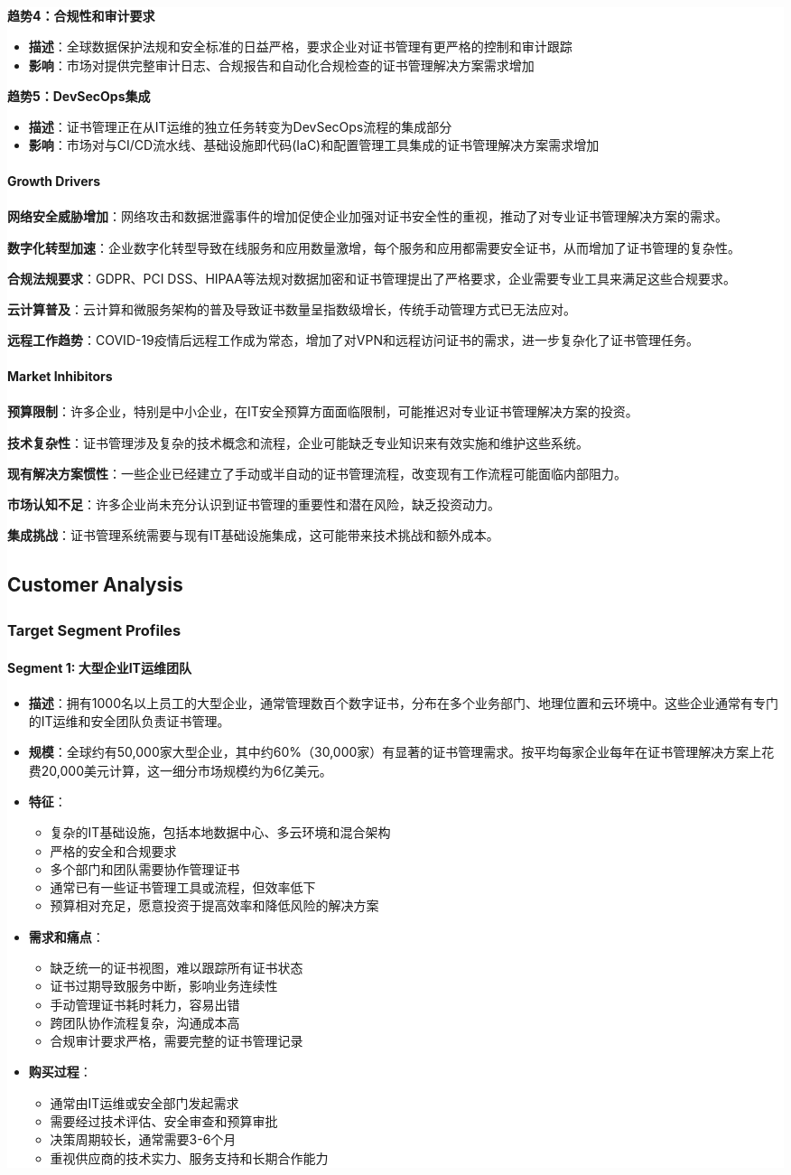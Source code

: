 **趋势4：合规性和审计要求**
- **描述**：全球数据保护法规和安全标准的日益严格，要求企业对证书管理有更严格的控制和审计跟踪
- **影响**：市场对提供完整审计日志、合规报告和自动化合规检查的证书管理解决方案需求增加

**趋势5：DevSecOps集成**
- **描述**：证书管理正在从IT运维的独立任务转变为DevSecOps流程的集成部分
- **影响**：市场对与CI/CD流水线、基础设施即代码(IaC)和配置管理工具集成的证书管理解决方案需求增加

#### Growth Drivers

**网络安全威胁增加**：网络攻击和数据泄露事件的增加促使企业加强对证书安全性的重视，推动了对专业证书管理解决方案的需求。

**数字化转型加速**：企业数字化转型导致在线服务和应用数量激增，每个服务和应用都需要安全证书，从而增加了证书管理的复杂性。

**合规法规要求**：GDPR、PCI DSS、HIPAA等法规对数据加密和证书管理提出了严格要求，企业需要专业工具来满足这些合规要求。

**云计算普及**：云计算和微服务架构的普及导致证书数量呈指数级增长，传统手动管理方式已无法应对。

**远程工作趋势**：COVID-19疫情后远程工作成为常态，增加了对VPN和远程访问证书的需求，进一步复杂化了证书管理任务。

#### Market Inhibitors

**预算限制**：许多企业，特别是中小企业，在IT安全预算方面面临限制，可能推迟对专业证书管理解决方案的投资。

**技术复杂性**：证书管理涉及复杂的技术概念和流程，企业可能缺乏专业知识来有效实施和维护这些系统。

**现有解决方案惯性**：一些企业已经建立了手动或半自动的证书管理流程，改变现有工作流程可能面临内部阻力。

**市场认知不足**：许多企业尚未充分认识到证书管理的重要性和潜在风险，缺乏投资动力。

**集成挑战**：证书管理系统需要与现有IT基础设施集成，这可能带来技术挑战和额外成本。
## Customer Analysis

### Target Segment Profiles

#### Segment 1: 大型企业IT运维团队

- **描述**：拥有1000名以上员工的大型企业，通常管理数百个数字证书，分布在多个业务部门、地理位置和云环境中。这些企业通常有专门的IT运维和安全团队负责证书管理。
- **规模**：全球约有50,000家大型企业，其中约60%（30,000家）有显著的证书管理需求。按平均每家企业每年在证书管理解决方案上花费20,000美元计算，这一细分市场规模约为6亿美元。
- **特征**：
  - 复杂的IT基础设施，包括本地数据中心、多云环境和混合架构
  - 严格的安全和合规要求
  - 多个部门和团队需要协作管理证书
  - 通常已有一些证书管理工具或流程，但效率低下
  - 预算相对充足，愿意投资于提高效率和降低风险的解决方案

- **需求和痛点**：
  - 缺乏统一的证书视图，难以跟踪所有证书状态
  - 证书过期导致服务中断，影响业务连续性
  - 手动管理证书耗时耗力，容易出错
  - 跨团队协作流程复杂，沟通成本高
  - 合规审计要求严格，需要完整的证书管理记录

- **购买过程**：
  - 通常由IT运维或安全部门发起需求
  - 需要经过技术评估、安全审查和预算审批
  - 决策周期较长，通常需要3-6个月
  - 重视供应商的技术实力、服务支持和长期合作能力
